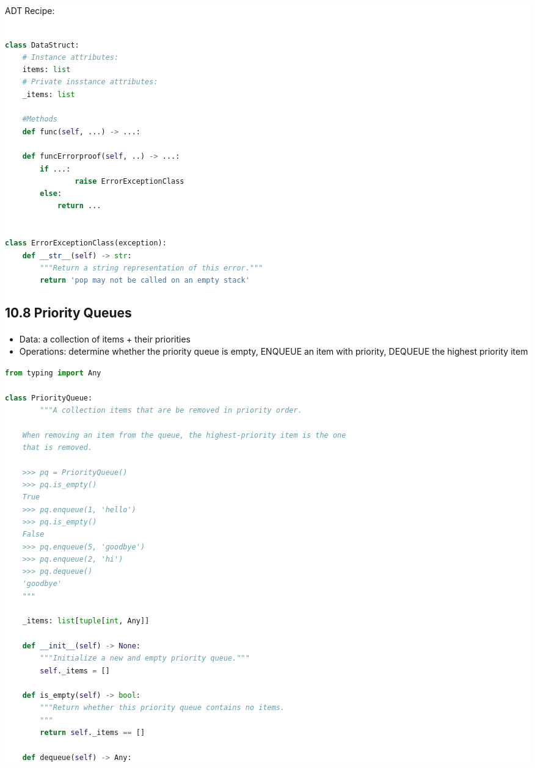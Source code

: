 ADT Recipe:

```python

class DataStruct:
	# Instance attributes:
	items: list
	# Private insstance attributes:
	_items: list
	
	#Methods
	def func(self, ...) -> ...:
	
	def funcErrorproof(self, ..) -> ...:
		if ...:
				raise ErrorExceptionClass
		else:
			return ...
	
	
class ErrorExceptionClass(exception):
    def __str__(self) -> str:
        """Return a string representation of this error."""
        return 'pop may not be called on an empty stack'
```

## 10.8 Priority Queues

- Data: a collection of items + their priorities
- Operations: determine whether the priority queue is empty, ENQUEUE an item with priority, DEQUEUE the highest priority item

```python
from typing import Any

class PriorityQueue:
	    """A collection items that are be removed in priority order.

    When removing an item from the queue, the highest-priority item is the one
    that is removed.

    >>> pq = PriorityQueue()
    >>> pq.is_empty()
    True
    >>> pq.enqueue(1, 'hello')
    >>> pq.is_empty()
    False
    >>> pq.enqueue(5, 'goodbye')
    >>> pq.enqueue(2, 'hi')
    >>> pq.dequeue()
    'goodbye'
    """
    
    _items: list[tuple[int, Any]]

    def __init__(self) -> None:
        """Initialize a new and empty priority queue."""
        self._items = []

    def is_empty(self) -> bool:
        """Return whether this priority queue contains no items.
        """
        return self._items == []

    def dequeue(self) -> Any:
```